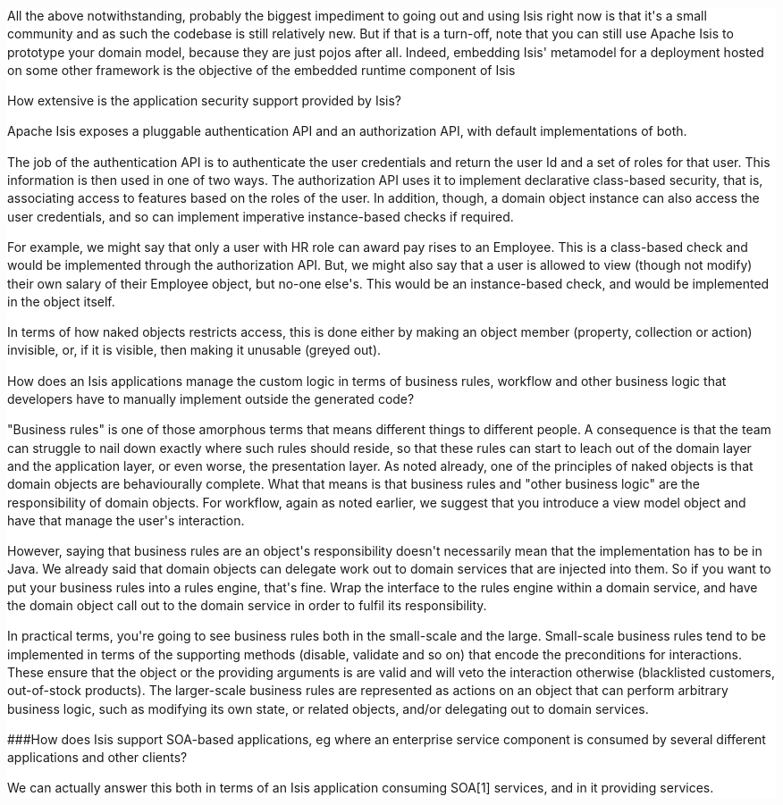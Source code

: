 All the above notwithstanding, probably the biggest impediment to going out and using Isis right now is that it's a small community and as such the codebase is still relatively new. But if that is a turn-off, note that you can still use Apache Isis to prototype your domain model, because they are just pojos after all. Indeed, embedding Isis' metamodel for a deployment hosted on some other framework is the objective of the embedded runtime component of Isis

How extensive is the application security support provided by Isis?

Apache Isis exposes a pluggable authentication API and an authorization API, with default implementations of both.

The job of the authentication API is to authenticate the user credentials and return the user Id and a set of roles for that user. This information is then used in one of two ways. The authorization API uses it to implement declarative class-based security, that is, associating access to features based on the roles of the user. In addition, though, a domain object instance can also access the user credentials, and so can implement imperative instance-based checks if required.

For example, we might say that only a user with HR role can award pay rises to an Employee. This is a class-based check and would be implemented through the authorization API. But, we might also say that a user is allowed to view (though not modify) their own salary of their Employee object, but no-one else's. This would be an instance-based check, and would be implemented in the object itself.

In terms of how naked objects restricts access, this is done either by making an object member (property, collection or action) invisible, or, if it is visible, then making it unusable (greyed out).

How does an Isis applications manage the custom logic in terms of business rules, workflow and other business logic that developers have to manually implement outside the generated code?

"Business rules" is one of those amorphous terms that means different things to different people. A consequence is that the team can struggle to nail down exactly where such rules should reside, so that these rules can start to leach out of the domain layer and the application layer, or even worse, the presentation layer. As noted already, one of the principles of naked objects is that domain objects are behaviourally complete. What that means is that business rules and "other business logic" are the responsibility of domain objects. For workflow, again as noted earlier, we suggest that you introduce a view model object and have that manage the user's interaction.

However, saying that business rules are an object's responsibility doesn't necessarily mean that the implementation has to be in Java. We already said that domain objects can delegate work out to domain services that are injected into them. So if you want to put your business rules into a rules engine, that's fine. Wrap the interface to the rules engine within a domain service, and have the domain object call out to the domain service in order to fulfil its responsibility.

In practical terms, you're going to see business rules both in the small-scale and the large. Small-scale business rules tend to be implemented in terms of the supporting methods (disable, validate and so on) that encode the preconditions for interactions. These ensure that the object or the providing arguments is are valid and will veto the interaction otherwise (blacklisted customers, out-of-stock products). The larger-scale business rules are represented as actions on an object that can perform arbitrary business logic, such as modifying its own state, or related objects, and/or delegating out to domain services.

###How does Isis support SOA-based applications, eg where an enterprise service component is consumed by several different applications and other clients?

We can actually answer this both in terms of an Isis application consuming SOA[1] services, and in it providing services.
